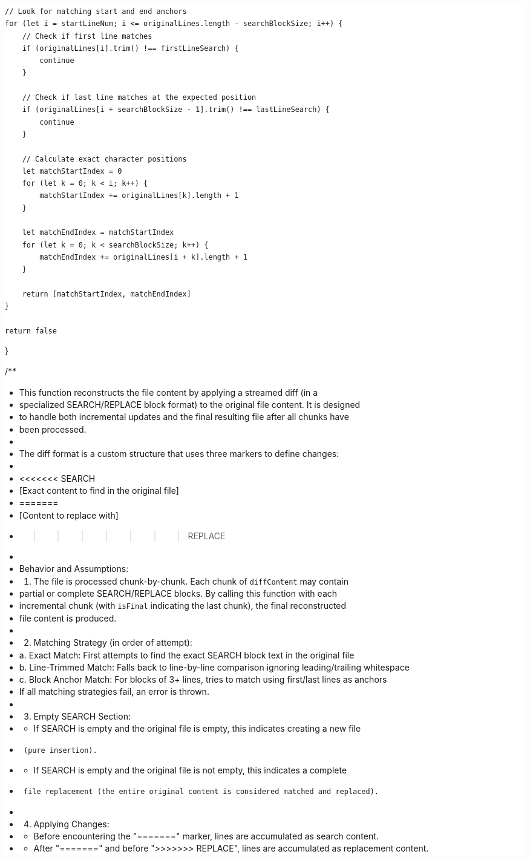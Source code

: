 	// Look for matching start and end anchors
	for (let i = startLineNum; i <= originalLines.length - searchBlockSize; i++) {
		// Check if first line matches
		if (originalLines[i].trim() !== firstLineSearch) {
			continue
		}

		// Check if last line matches at the expected position
		if (originalLines[i + searchBlockSize - 1].trim() !== lastLineSearch) {
			continue
		}

		// Calculate exact character positions
		let matchStartIndex = 0
		for (let k = 0; k < i; k++) {
			matchStartIndex += originalLines[k].length + 1
		}

		let matchEndIndex = matchStartIndex
		for (let k = 0; k < searchBlockSize; k++) {
			matchEndIndex += originalLines[i + k].length + 1
		}

		return [matchStartIndex, matchEndIndex]
	}

	return false
}

/**
 * This function reconstructs the file content by applying a streamed diff (in a
 * specialized SEARCH/REPLACE block format) to the original file content. It is designed
 * to handle both incremental updates and the final resulting file after all chunks have
 * been processed.
 *
 * The diff format is a custom structure that uses three markers to define changes:
 *
 *   <<<<<<< SEARCH
 *   [Exact content to find in the original file]
 *   =======
 *   [Content to replace with]
 *   >>>>>>> REPLACE
 *
 * Behavior and Assumptions:
 * 1. The file is processed chunk-by-chunk. Each chunk of `diffContent` may contain
 *    partial or complete SEARCH/REPLACE blocks. By calling this function with each
 *    incremental chunk (with `isFinal` indicating the last chunk), the final reconstructed
 *    file content is produced.
 *
 * 2. Matching Strategy (in order of attempt):
 *    a. Exact Match: First attempts to find the exact SEARCH block text in the original file
 *    b. Line-Trimmed Match: Falls back to line-by-line comparison ignoring leading/trailing whitespace
 *    c. Block Anchor Match: For blocks of 3+ lines, tries to match using first/last lines as anchors
 *    If all matching strategies fail, an error is thrown.
 *
 * 3. Empty SEARCH Section:
 *    - If SEARCH is empty and the original file is empty, this indicates creating a new file
 *      (pure insertion).
 *    - If SEARCH is empty and the original file is not empty, this indicates a complete
 *      file replacement (the entire original content is considered matched and replaced).
 *
 * 4. Applying Changes:
 *    - Before encountering the "=======" marker, lines are accumulated as search content.
 *    - After "=======" and before ">>>>>>> REPLACE", lines are accumulated as replacement content.
